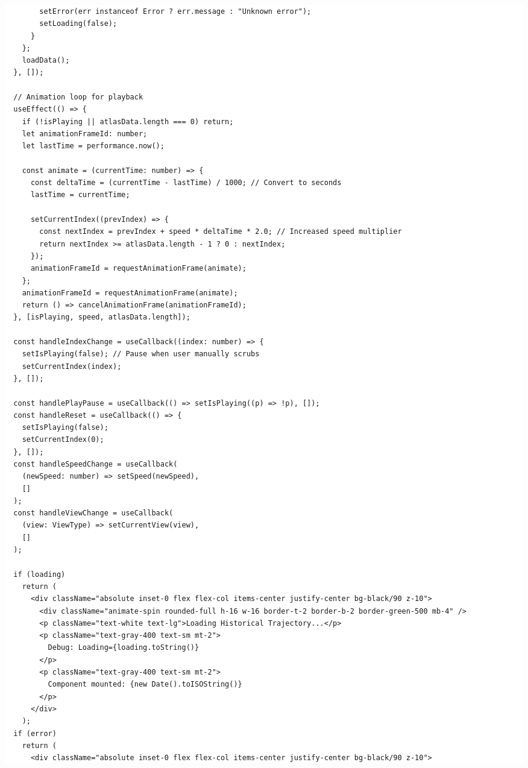 ```typescriptreact
        setError(err instanceof Error ? err.message : "Unknown error");
        setLoading(false);
      }
    };
    loadData();
  }, []);

  // Animation loop for playback
  useEffect(() => {
    if (!isPlaying || atlasData.length === 0) return;
    let animationFrameId: number;
    let lastTime = performance.now();

    const animate = (currentTime: number) => {
      const deltaTime = (currentTime - lastTime) / 1000; // Convert to seconds
      lastTime = currentTime;

      setCurrentIndex((prevIndex) => {
        const nextIndex = prevIndex + speed * deltaTime * 2.0; // Increased speed multiplier
        return nextIndex >= atlasData.length - 1 ? 0 : nextIndex;
      });
      animationFrameId = requestAnimationFrame(animate);
    };
    animationFrameId = requestAnimationFrame(animate);
    return () => cancelAnimationFrame(animationFrameId);
  }, [isPlaying, speed, atlasData.length]);

  const handleIndexChange = useCallback((index: number) => {
    setIsPlaying(false); // Pause when user manually scrubs
    setCurrentIndex(index);
  }, []);

  const handlePlayPause = useCallback(() => setIsPlaying((p) => !p), []);
  const handleReset = useCallback(() => {
    setIsPlaying(false);
    setCurrentIndex(0);
  }, []);
  const handleSpeedChange = useCallback(
    (newSpeed: number) => setSpeed(newSpeed),
    []
  );
  const handleViewChange = useCallback(
    (view: ViewType) => setCurrentView(view),
    []
  );

  if (loading)
    return (
      <div className="absolute inset-0 flex flex-col items-center justify-center bg-black/90 z-10">
        <div className="animate-spin rounded-full h-16 w-16 border-t-2 border-b-2 border-green-500 mb-4" />
        <p className="text-white text-lg">Loading Historical Trajectory...</p>
        <p className="text-gray-400 text-sm mt-2">
          Debug: Loading={loading.toString()}
        </p>
        <p className="text-gray-400 text-sm mt-2">
          Component mounted: {new Date().toISOString()}
        </p>
      </div>
    );
  if (error)
    return (
      <div className="absolute inset-0 flex flex-col items-center justify-center bg-black/90 z-10">
```